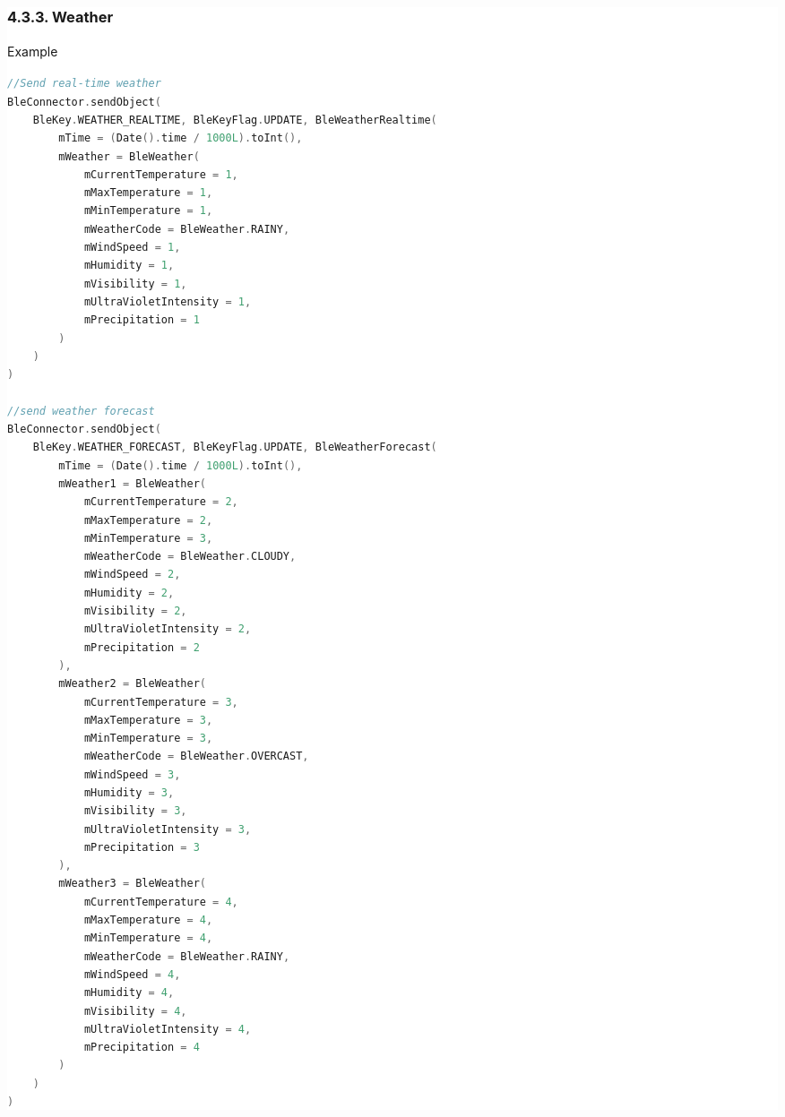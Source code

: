 ### 4.3.3. Weather

Example

```kotlin
//Send real-time weather
BleConnector.sendObject(
    BleKey.WEATHER_REALTIME, BleKeyFlag.UPDATE, BleWeatherRealtime(
        mTime = (Date().time / 1000L).toInt(),
        mWeather = BleWeather(
            mCurrentTemperature = 1,
            mMaxTemperature = 1,
            mMinTemperature = 1,
            mWeatherCode = BleWeather.RAINY,
            mWindSpeed = 1,
            mHumidity = 1,
            mVisibility = 1,
            mUltraVioletIntensity = 1,
            mPrecipitation = 1
        )
    )
)

//send weather forecast
BleConnector.sendObject(
    BleKey.WEATHER_FORECAST, BleKeyFlag.UPDATE, BleWeatherForecast(
        mTime = (Date().time / 1000L).toInt(),
        mWeather1 = BleWeather(
            mCurrentTemperature = 2,
            mMaxTemperature = 2,
            mMinTemperature = 3,
            mWeatherCode = BleWeather.CLOUDY,
            mWindSpeed = 2,
            mHumidity = 2,
            mVisibility = 2,
            mUltraVioletIntensity = 2,
            mPrecipitation = 2
        ),
        mWeather2 = BleWeather(
            mCurrentTemperature = 3,
            mMaxTemperature = 3,
            mMinTemperature = 3,
            mWeatherCode = BleWeather.OVERCAST,
            mWindSpeed = 3,
            mHumidity = 3,
            mVisibility = 3,
            mUltraVioletIntensity = 3,
            mPrecipitation = 3
        ),
        mWeather3 = BleWeather(
            mCurrentTemperature = 4,
            mMaxTemperature = 4,
            mMinTemperature = 4,
            mWeatherCode = BleWeather.RAINY,
            mWindSpeed = 4,
            mHumidity = 4,
            mVisibility = 4,
            mUltraVioletIntensity = 4,
            mPrecipitation = 4
        )
    )
)
```
